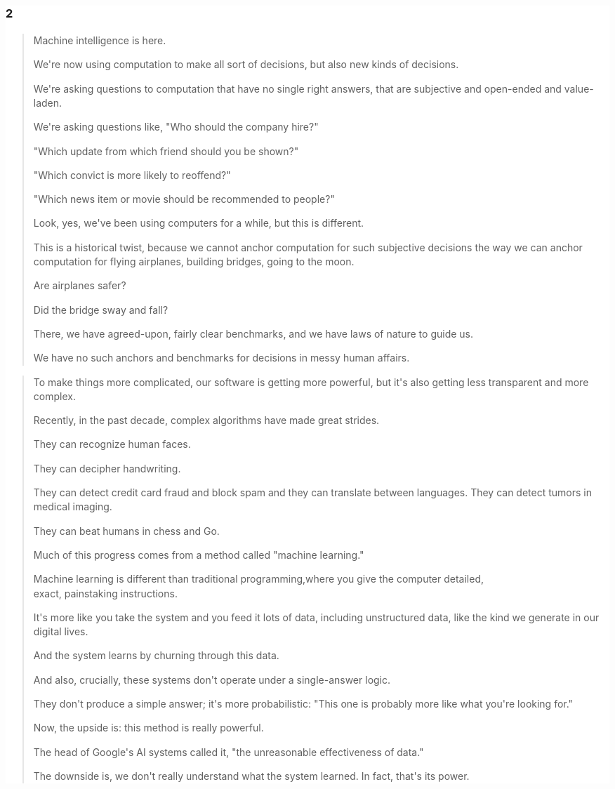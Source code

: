 ### 2
> Machine intelligence is here.
> 
> We're now using computation to make all sort of decisions, but also new kinds of decisions.
> 
> We're asking questions to computation that have no single right answers, that are subjective and open-ended and value-laden.
> 
> We're asking questions like, "Who should the company hire?"
> 
> "Which update from which friend should you be shown?"
> 
> "Which convict is more likely to reoffend?"
> 
> "Which news item or movie should be recommended to people?"
> 
> Look, yes, we've been using computers for a while, but this is different.
> 
> This is a historical twist, because we cannot anchor computation for such subjective decisions the way we can anchor computation for flying airplanes, building bridges, going to the moon.
> 
> Are airplanes safer?
> 
> Did the bridge sway and fall?
> 
> There, we have agreed-upon, fairly clear benchmarks, and we have laws of nature to guide us.
> 
> We have no such anchors and benchmarks for decisions in messy human affairs.

> To make things more complicated, our software is getting more powerful, but it's also getting less transparent and more complex.
> 
> Recently, in the past decade, complex algorithms have made great strides.
> 
> They can recognize human faces.
> 
> They can decipher handwriting.
> 
> They can detect credit card fraud and block spam and they can translate between languages. They can detect tumors in medical imaging.
> 
> They can beat humans in chess and Go.
> 
> Much of this progress comes from a method called "machine learning."
> 
> Machine learning is different than traditional programming,where you give the computer detailed, exact, painstaking instructions.
> 
> It's more like you take the system and you feed it lots of data, including unstructured data, like the kind we generate in our digital lives.
> 
> And the system learns by churning through this data.
> 
> And also, crucially, these systems don't operate under a single-answer logic.
> 
> They don't produce a simple answer; it's more probabilistic: "This one is probably more like what you're looking for."
> 
> Now, the upside is: this method is really powerful.
> 
> The head of Google's AI systems called it, "the unreasonable effectiveness of data."
> 
> The downside is, we don't really understand what the system learned. In fact, that's its power.